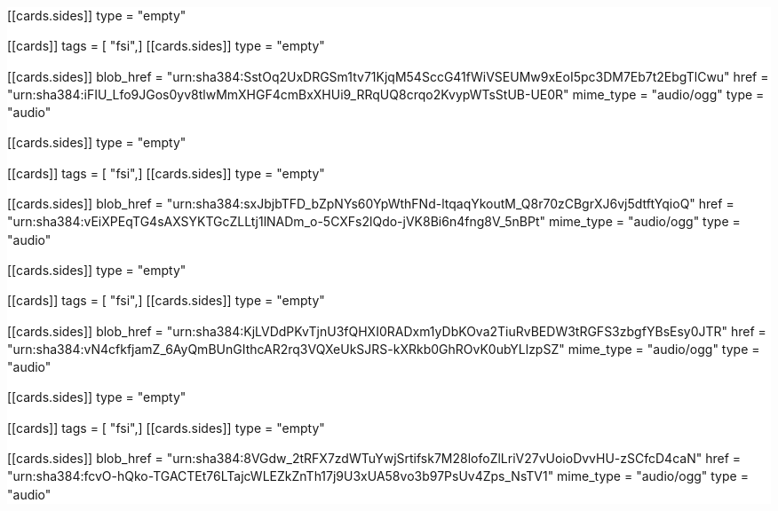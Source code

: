 [[cards.sides]]
type = "empty"


[[cards]]
tags = [ "fsi",]
[[cards.sides]]
type = "empty"

[[cards.sides]]
blob_href = "urn:sha384:SstOq2UxDRGSm1tv71KjqM54SccG41fWiVSEUMw9xEoI5pc3DM7Eb7t2EbgTlCwu"
href = "urn:sha384:iFIU_Lfo9JGos0yv8tlwMmXHGF4cmBxXHUi9_RRqUQ8crqo2KvypWTsStUB-UE0R"
mime_type = "audio/ogg"
type = "audio"

[[cards.sides]]
type = "empty"


[[cards]]
tags = [ "fsi",]
[[cards.sides]]
type = "empty"

[[cards.sides]]
blob_href = "urn:sha384:sxJbjbTFD_bZpNYs60YpWthFNd-ltqaqYkoutM_Q8r70zCBgrXJ6vj5dtftYqioQ"
href = "urn:sha384:vEiXPEqTG4sAXSYKTGcZLLtj1lNADm_o-5CXFs2lQdo-jVK8Bi6n4fng8V_5nBPt"
mime_type = "audio/ogg"
type = "audio"

[[cards.sides]]
type = "empty"


[[cards]]
tags = [ "fsi",]
[[cards.sides]]
type = "empty"

[[cards.sides]]
blob_href = "urn:sha384:KjLVDdPKvTjnU3fQHXI0RADxm1yDbKOva2TiuRvBEDW3tRGFS3zbgfYBsEsy0JTR"
href = "urn:sha384:vN4cfkfjamZ_6AyQmBUnGIthcAR2rq3VQXeUkSJRS-kXRkb0GhROvK0ubYLlzpSZ"
mime_type = "audio/ogg"
type = "audio"

[[cards.sides]]
type = "empty"


[[cards]]
tags = [ "fsi",]
[[cards.sides]]
type = "empty"

[[cards.sides]]
blob_href = "urn:sha384:8VGdw_2tRFX7zdWTuYwjSrtifsk7M28lofoZlLriV27vUoioDvvHU-zSCfcD4caN"
href = "urn:sha384:fcvO-hQko-TGACTEt76LTajcWLEZkZnTh17j9U3xUA58vo3b97PsUv4Zps_NsTV1"
mime_type = "audio/ogg"
type = "audio"

